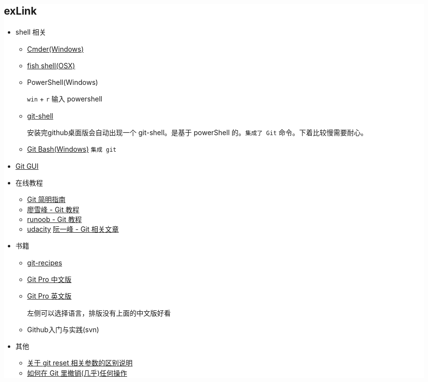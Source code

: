 ## exLink

* shell 相关
  
  - [Cmder(Windows)](http://cmder.net/)
  - [fish shell(OSX)](https://www.fishshell.com/)
  - PowerShell(Windows)
    
    `win` + `r` 输入 powershell
  
  - [git-shell](https://desktop.github.com/) 
  
    安装完github桌面版会自动出现一个 git-shell。是基于 powerShell 的。`集成了 Git` 命令。下着比较慢需要耐心。
  - [Git Bash(Windows)](https://git-for-windows.github.io/)
    `集成 git`

* [Git GUI](https://git-scm.com/downloads/guis/)


* 在线教程
  - [Git 简明指南](https://rogerdudler.github.io/git-guide/index.zh.html)
  - [廖雪峰 - Git 教程](http://www.liaoxuefeng.com/wiki/0013739516305929606dd18361248578c67b8067c8c017b000)
  - [runoob - Git 教程](http://www.runoob.com/git/git-tutorial.html)
  - [udacity](https://cn.udacity.com/courses/all)
    [阮一峰 - Git 相关文章](http://www.ruanyifeng.com/blog/search.html?cx=016304377626642577906%3Ab_e9skaywzq&cof=FORID%3A11&ie=UTF-8&q=git&sa.x=0&sa.y=0)

* 书籍
  - [git-recipes](https://github.com/geeeeeeeeek/git-recipes/wiki)
  - [Git Pro 中文版](http://iissnan.com/progit/)
  - [Git Pro 英文版](https://git-scm.com/book/en/v2) 
  
    左侧可以选择语言，排版没有上面的中文版好看 
  
  - Github入门与实践(svn)

* 其他
  - [关于 git reset 相关参数的区别说明](http://blog.csdn.net/w958796636/article/details/53611133)
  - [如何在 Git 里撤销(几乎)任何操作](http://blog.jobbole.com/87700/)
